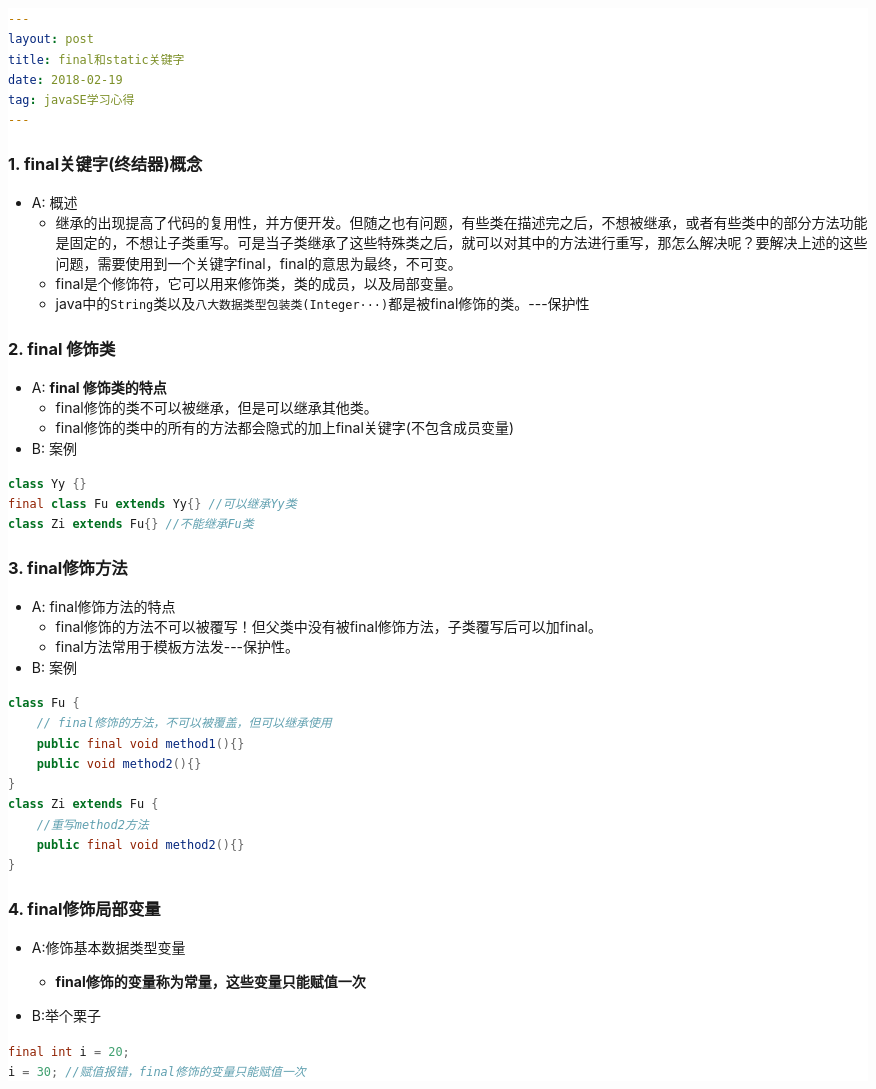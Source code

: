 ```yaml
---
layout: post
title: final和static关键字
date: 2018-02-19
tag: javaSE学习心得 
---
```


### 1. final关键字(终结器)概念
* A: 概述
  * 继承的出现提高了代码的复用性，并方便开发。但随之也有问题，有些类在描述完之后，不想被继承，或者有些类中的部分方法功能是固定的，不想让子类重写。可是当子类继承了这些特殊类之后，就可以对其中的方法进行重写，那怎么解决呢？要解决上述的这些问题，需要使用到一个关键字final，final的意思为最终，不可变。
  * final是个修饰符，它可以用来修饰类，类的成员，以及局部变量。
  * java中的`String`类以及`八大数据类型包装类(Integer···)`都是被final修饰的类。---保护性

### 2. final 修饰类
* A: **final 修饰类的特点**
  * final修饰的类不可以被继承，但是可以继承其他类。
  * final修饰的类中的所有的方法都会隐式的加上final关键字(不包含成员变量)
* B: 案例

```java
class Yy {}
final class Fu extends Yy{} //可以继承Yy类
class Zi extends Fu{} //不能继承Fu类
```

### 3. final修饰方法
* A: final修饰方法的特点
  * final修饰的方法不可以被覆写！但父类中没有被final修饰方法，子类覆写后可以加final。
  * final方法常用于模板方法发---保护性。
* B: 案例

```java
class Fu {
	// final修饰的方法，不可以被覆盖，但可以继承使用
	public final void method1(){}
	public void method2(){}
}
class Zi extends Fu {
	//重写method2方法
	public final void method2(){}
}
```

### 4. final修饰局部变量
* A:修饰基本数据类型变量
	* **final修饰的变量称为常量，这些变量只能赋值一次**

* B:举个栗子

```java
final int i = 20;
i = 30; //赋值报错，final修饰的变量只能赋值一次
```
